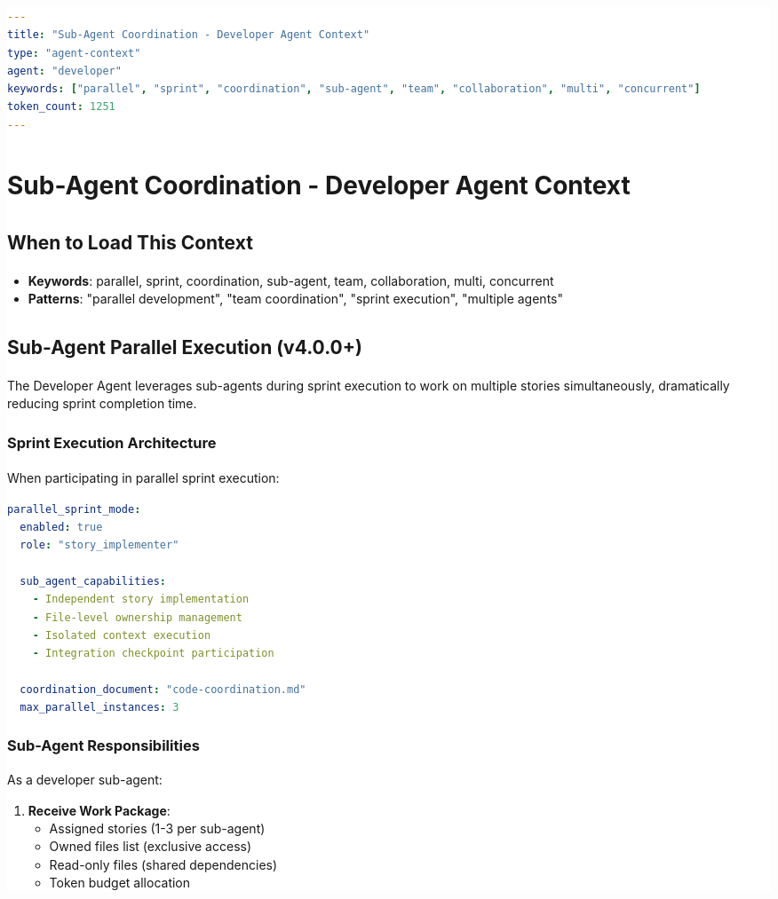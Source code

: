```yaml
---
title: "Sub-Agent Coordination - Developer Agent Context"
type: "agent-context"
agent: "developer"
keywords: ["parallel", "sprint", "coordination", "sub-agent", "team", "collaboration", "multi", "concurrent"]
token_count: 1251
---
```


# Sub-Agent Coordination - Developer Agent Context

## When to Load This Context
- **Keywords**: parallel, sprint, coordination, sub-agent, team, collaboration, multi, concurrent
- **Patterns**: "parallel development", "team coordination", "sprint execution", "multiple agents"

## Sub-Agent Parallel Execution (v4.0.0+)

The Developer Agent leverages sub-agents during sprint execution to work on multiple stories simultaneously, dramatically reducing sprint completion time.

### Sprint Execution Architecture

When participating in parallel sprint execution:

```yaml
parallel_sprint_mode:
  enabled: true
  role: "story_implementer"
  
  sub_agent_capabilities:
    - Independent story implementation
    - File-level ownership management
    - Isolated context execution
    - Integration checkpoint participation
    
  coordination_document: "code-coordination.md"
  max_parallel_instances: 3
```

### Sub-Agent Responsibilities

As a developer sub-agent:

1. **Receive Work Package**:
   - Assigned stories (1-3 per sub-agent)
   - Owned files list (exclusive access)
   - Read-only files (shared dependencies)
   - Token budget allocation
